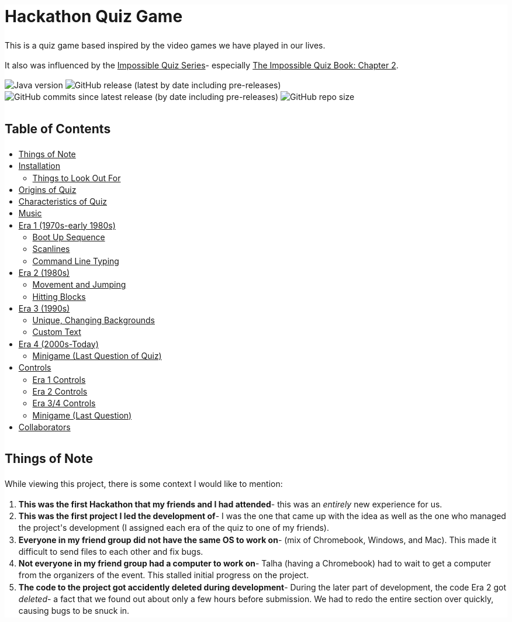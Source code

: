 [//]: # (Note!, for adding margin to images it goes- top margin, bottom margin, right margin, left margin)

# Hackathon Quiz Game
This is a quiz game based inspired by the video games we have played in our lives. 

It also was influenced by the [Impossible Quiz Series](https://impossible-quiz.fandom.com/wiki/Games)- especially [The Impossible Quiz Book: Chapter 2](https://impossible-quiz.fandom.com/wiki/The_Impossible_Quiz_Book#Chapter_2:_The_Phlovomite.27s_Guide_to_the_Galaxy).

![Java version](https://img.shields.io/badge/java%20ver-13-brightgreen)
![GitHub release (latest by date including pre-releases)](https://img.shields.io/github/v/release/GeoDash897/Hackathon-Quiz-Game?color=light&include_prereleases)
![GitHub commits since latest release (by date including pre-releases)](https://img.shields.io/github/commits-since/GeoDash897/Hackathon-Quiz-Game/latest?include_prereleases&logo=GitHub)
![GitHub repo size](https://img.shields.io/github/repo-size/GeoDash897/Hackathon-Quiz-Game?logo=GitHub)


## Table of Contents
- [Things of Note](#things-of-note)
- [Installation](#installation)
  - [Things to Look Out For](#things-to-look-out-for)
- [Origins of Quiz](#origins-of-quiz)
- [Characteristics of Quiz](#characteristics-of-quiz)
- [Music](#music)
- [Era 1 (1970s-early 1980s)](#era-1-1970s-early-1980s)
  - [Boot Up Sequence](#boot-up-sequence)
  - [Scanlines](#scanlines)
  - [Command Line Typing](#command-line-typing)
- [Era 2 (1980s)](#era-2-1980s)
  - [Movement and Jumping](#movement-and-jumping)
  - [Hitting Blocks](#hitting-blocks)
- [Era 3 (1990s)](#era-3-1990s)
  - [Unique, Changing Backgrounds](#unique-changing-backgrounds)
  - [Custom Text](#custom-text)
- [Era 4 (2000s-Today)](#era-4-2000s-today)
  - [Minigame (Last Question of Quiz)](#minigame-last-question-of-quiz)
- [Controls](#controls)
    - [Era 1 Controls](#era-1-controls)
    - [Era 2 Controls](#era-2-controls)
    - [Era 3/4 Controls](#era-34-controls)
    - [Minigame (Last Question)](#minigame-last-question)
- [Collaborators](#collaborators)

## Things of Note 
While viewing this project, there is some context I would like to mention:
1. **This was the first Hackathon that my friends and I had attended**- this was an *entirely* new experience for us.
2. **This was the first project I led the development of**- I was the one that came up with the idea as well as the one who managed the project's development (I assigned each era of the quiz to one of my friends).
3. **Everyone in my friend group did not have the same OS to work on**- (mix of Chromebook, Windows, and Mac). This made it difficult to send files to each other and fix bugs.
4. **Not everyone in my friend group had a computer to work on**- Talha (having a Chromebook) had to wait to get a computer from the organizers of the event. This stalled initial progress on the project.
5. **The code to the project got accidently deleted during development**- During the later part of development, the code Era 2 got *deleted*- a fact that we found out about only a few hours before submission. We had to redo the entire section over quickly, causing bugs to be snuck in.
